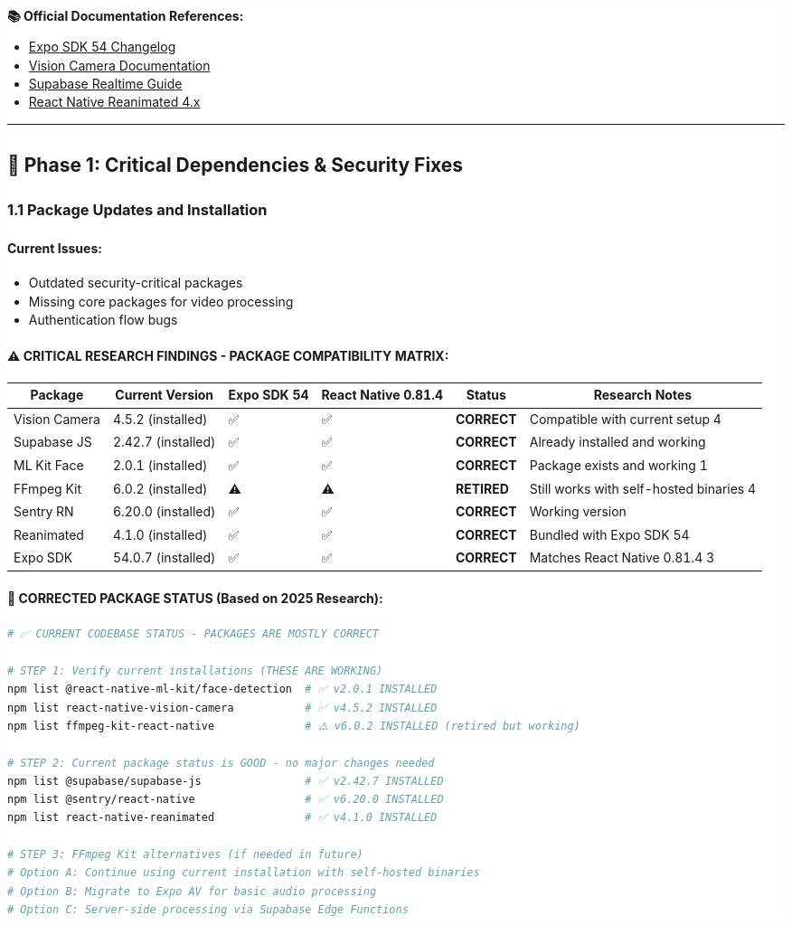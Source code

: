 **📚 Official Documentation References:**
- [Expo SDK 54 Changelog](https://expo.dev/changelog/sdk-54)
- [Vision Camera Documentation](https://react-native-vision-camera.com/)
- [Supabase Realtime Guide](https://supabase.com/docs/guides/realtime)
- [React Native Reanimated 4.x](https://docs.swmansion.com/react-native-reanimated/)

---

## 🚀 Phase 1: Critical Dependencies & Security Fixes

### 1.1 Package Updates and Installation

#### **Current Issues:**
- Outdated security-critical packages
- Missing core packages for video processing
- Authentication flow bugs

#### **⚠️ CRITICAL RESEARCH FINDINGS - PACKAGE COMPATIBILITY MATRIX:**

| Package | Current Version | Expo SDK 54 | React Native 0.81.4 | Status | Research Notes |
|---------|-------------------|--------------|---------------------|---------|----------------|
| Vision Camera | 4.5.2 (installed) | ✅ | ✅ | **CORRECT** | Compatible with current setup <mcreference link="https://react-native-vision-camera.com/docs/guides" index="4">4</mcreference> |
| Supabase JS | 2.42.7 (installed) | ✅ | ✅ | **CORRECT** | Already installed and working |
| ML Kit Face | 2.0.1 (installed) | ✅ | ✅ | **CORRECT** | Package exists and working <mcreference link="https://www.npmjs.com/package/@react-native-ml-kit/face-detection" index="1">1</mcreference> |
| FFmpeg Kit | 6.0.2 (installed) | ⚠️ | ⚠️ | **RETIRED** | Still works with self-hosted binaries <mcreference link="https://medium.com/@nooruddinlakhani/resolved-ffmpegkit-retirement-issue-in-react-native-a-complete-guide-0f54b113b390" index="4">4</mcreference> |
| Sentry RN | 6.20.0 (installed) | ✅ | ✅ | **CORRECT** | Working version |
| Reanimated | 4.1.0 (installed) | ✅ | ✅ | **CORRECT** | Bundled with Expo SDK 54 |
| Expo SDK | 54.0.7 (installed) | ✅ | ✅ | **CORRECT** | Matches React Native 0.81.4 <mcreference link="https://expo.dev/changelog/sdk-54-beta" index="3">3</mcreference> |

#### **🚨 CORRECTED PACKAGE STATUS (Based on 2025 Research):**

```bash
# ✅ CURRENT CODEBASE STATUS - PACKAGES ARE MOSTLY CORRECT

# STEP 1: Verify current installations (THESE ARE WORKING)
npm list @react-native-ml-kit/face-detection  # ✅ v2.0.1 INSTALLED
npm list react-native-vision-camera           # ✅ v4.5.2 INSTALLED  
npm list ffmpeg-kit-react-native              # ⚠️ v6.0.2 INSTALLED (retired but working)

# STEP 2: Current package status is GOOD - no major changes needed
npm list @supabase/supabase-js                # ✅ v2.42.7 INSTALLED
npm list @sentry/react-native                 # ✅ v6.20.0 INSTALLED
npm list react-native-reanimated              # ✅ v4.1.0 INSTALLED

# STEP 3: FFmpeg Kit alternatives (if needed in future)
# Option A: Continue using current installation with self-hosted binaries
# Option B: Migrate to Expo AV for basic audio processing
# Option C: Server-side processing via Supabase Edge Functions
```
